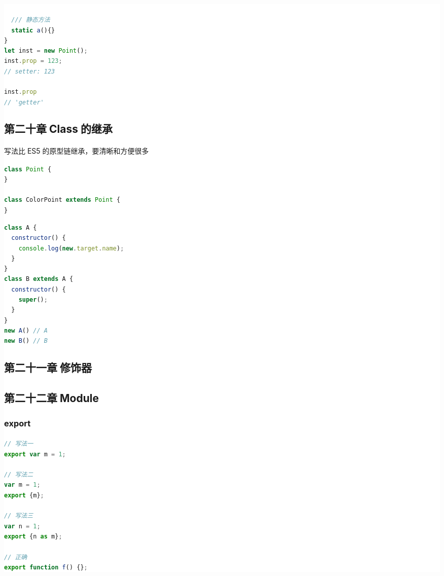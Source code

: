 ```javascript
  
  /// 静态方法
  static a(){}
}
let inst = new Point();
inst.prop = 123;
// setter: 123

inst.prop
// 'getter'
```



## 第二十章 Class 的继承

写法比 ES5 的原型链继承，要清晰和方便很多

```javascript
class Point {
}

class ColorPoint extends Point {
}
```

```javascript
class A {
  constructor() {
    console.log(new.target.name);
  }
}
class B extends A {
  constructor() {
    super();
  }
}
new A() // A
new B() // B
```



## 第二十一章 修饰器 



## 第二十二章 Module

### export

```javascript
// 写法一
export var m = 1;

// 写法二
var m = 1;
export {m};

// 写法三
var n = 1;
export {n as m};

// 正确
export function f() {};

```
